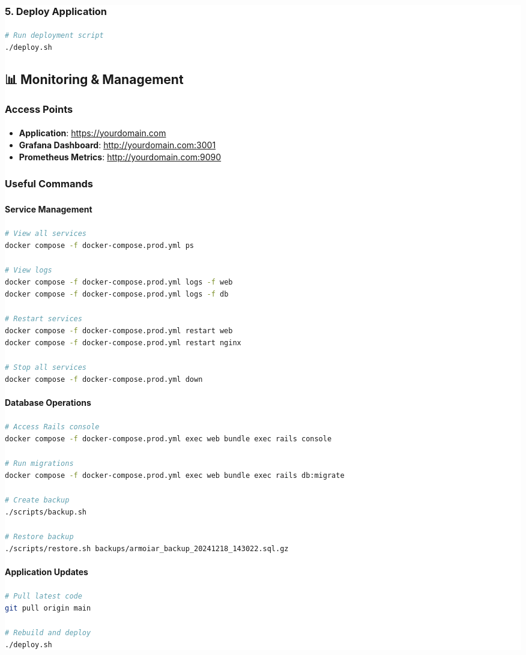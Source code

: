 ### 5. Deploy Application
```bash
# Run deployment script
./deploy.sh
```

## 📊 Monitoring & Management

### Access Points
- **Application**: https://yourdomain.com
- **Grafana Dashboard**: http://yourdomain.com:3001
- **Prometheus Metrics**: http://yourdomain.com:9090

### Useful Commands

#### Service Management
```bash
# View all services
docker compose -f docker-compose.prod.yml ps

# View logs
docker compose -f docker-compose.prod.yml logs -f web
docker compose -f docker-compose.prod.yml logs -f db

# Restart services
docker compose -f docker-compose.prod.yml restart web
docker compose -f docker-compose.prod.yml restart nginx

# Stop all services
docker compose -f docker-compose.prod.yml down
```

#### Database Operations
```bash
# Access Rails console
docker compose -f docker-compose.prod.yml exec web bundle exec rails console

# Run migrations
docker compose -f docker-compose.prod.yml exec web bundle exec rails db:migrate

# Create backup
./scripts/backup.sh

# Restore backup
./scripts/restore.sh backups/armoiar_backup_20241218_143022.sql.gz
```

#### Application Updates
```bash
# Pull latest code
git pull origin main

# Rebuild and deploy
./deploy.sh
```
